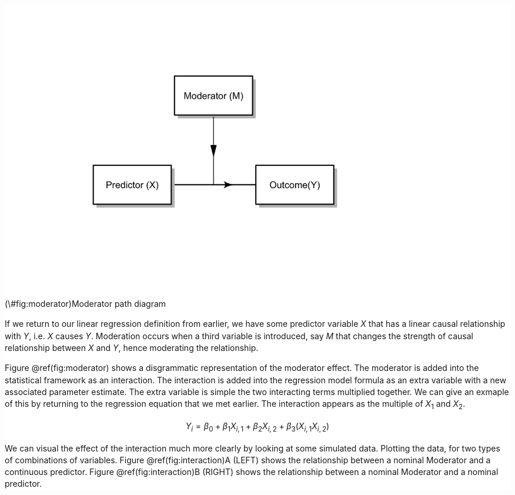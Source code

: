 <img src="16-Regression_discontinuity_files/figure-html/moderator-1.png" alt="Moderator path diagram" width="672" />
<p class="caption">(\#fig:moderator)Moderator path diagram</p>
</div>

If we return to our linear regression definition from earlier, we have some predictor variable $X$ that has a linear causal relationship with $Y$, i.e. $X$ causes $Y$. Moderation occurs when a third variable is introduced, say $M$ that changes the strength of causal relationship between $X$ and $Y$, hence moderating the relationship.

Figure \@ref(fig:moderator) shows a disgrammatic representation of the moderator effect. The moderator is added into the statistical framework as an interaction. The interaction is added into the regression model formula as an extra variable with a new associated parameter estimate. The extra variable is simple the two interacting terms multiplied together. We can give an exmaple of this by returning to the regression equation that we met earlier. The interaction appears as the multiple of $X_{1}$ and $X_{2}$. 


$$Y_{i} = \beta_{0} +  \beta_{1}X_{i,1} + \beta_{2}X_{i,2} + \beta_{3}(X_{i,1}X_{i,2})$$


We can visual the effect of the interaction much more clearly by looking at some simulated data. Plotting the data, for two types of combinations of variables. Figure \@ref(fig:interaction)A (LEFT) shows the relationship between a nominal Moderator and a continuous predictor. Figure \@ref(fig:interaction)B (RIGHT) shows the relationship between a nominal Moderator and a nominal predictor. 
